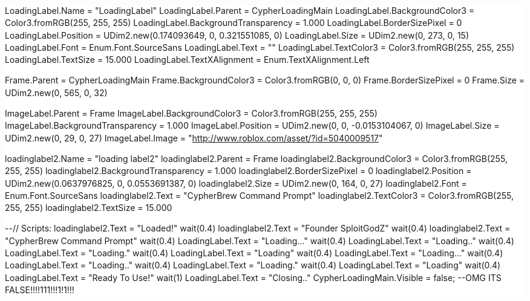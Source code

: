 LoadingLabel.Name = "LoadingLabel"
LoadingLabel.Parent = CypherLoadingMain
LoadingLabel.BackgroundColor3 = Color3.fromRGB(255, 255, 255)
LoadingLabel.BackgroundTransparency = 1.000
LoadingLabel.BorderSizePixel = 0
LoadingLabel.Position = UDim2.new(0.174093649, 0, 0.321551085, 0)
LoadingLabel.Size = UDim2.new(0, 273, 0, 15)
LoadingLabel.Font = Enum.Font.SourceSans
LoadingLabel.Text = ""
LoadingLabel.TextColor3 = Color3.fromRGB(255, 255, 255)
LoadingLabel.TextSize = 15.000
LoadingLabel.TextXAlignment = Enum.TextXAlignment.Left

Frame.Parent = CypherLoadingMain
Frame.BackgroundColor3 = Color3.fromRGB(0, 0, 0)
Frame.BorderSizePixel = 0
Frame.Size = UDim2.new(0, 565, 0, 32)

ImageLabel.Parent = Frame
ImageLabel.BackgroundColor3 = Color3.fromRGB(255, 255, 255)
ImageLabel.BackgroundTransparency = 1.000
ImageLabel.Position = UDim2.new(0, 0, -0.0153104067, 0)
ImageLabel.Size = UDim2.new(0, 29, 0, 27)
ImageLabel.Image = "http://www.roblox.com/asset/?id=5040009517"

loadinglabel2.Name = "loading label2"
loadinglabel2.Parent = Frame
loadinglabel2.BackgroundColor3 = Color3.fromRGB(255, 255, 255)
loadinglabel2.BackgroundTransparency = 1.000
loadinglabel2.BorderSizePixel = 0
loadinglabel2.Position = UDim2.new(0.0637976825, 0, 0.0553691387, 0)
loadinglabel2.Size = UDim2.new(0, 164, 0, 27)
loadinglabel2.Font = Enum.Font.SourceSans
loadinglabel2.Text = "CypherBrew Command Prompt"
loadinglabel2.TextColor3 = Color3.fromRGB(255, 255, 255)
loadinglabel2.TextSize = 15.000

--// Scripts:
loadinglabel2.Text = "Loaded!"
wait(0.4)
loadinglabel2.Text = "Founder SploitGodZ"
wait(0.4)
loadinglabel2.Text = "CypherBrew Command Prompt"
wait(0.4)
LoadingLabel.Text = "Loading..."
wait(0.4)
LoadingLabel.Text = "Loading.."
wait(0.4)
LoadingLabel.Text = "Loading."
wait(0.4)
LoadingLabel.Text = "Loading"
wait(0.4)
LoadingLabel.Text = "Loading..."
wait(0.4)
LoadingLabel.Text = "Loading.."
wait(0.4)
LoadingLabel.Text = "Loading."
wait(0.4)
LoadingLabel.Text = "Loading"
wait(0.4)
LoadingLabel.Text = "Ready To Use!"
wait(1)
LoadingLabel.Text = "Closing.."
CypherLoadingMain.Visible = false;
--OMG ITS FALSE!!!!111!!!1!1!!!
